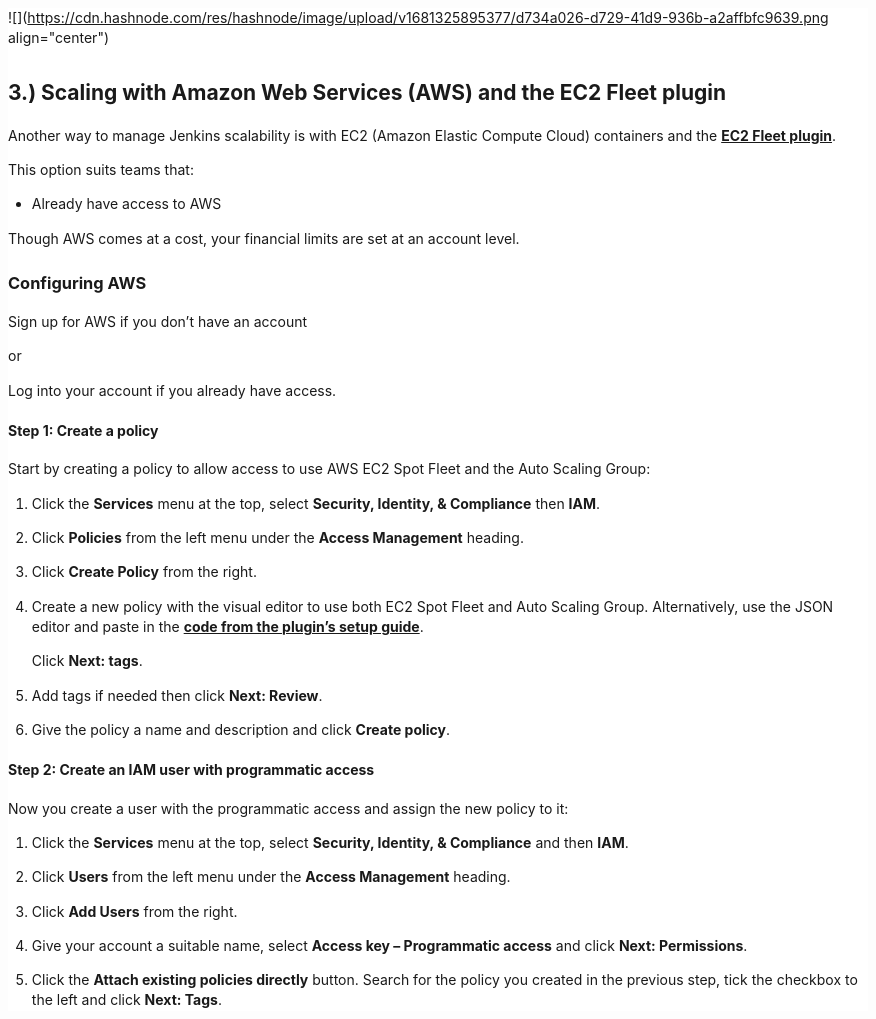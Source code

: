 ![](https://cdn.hashnode.com/res/hashnode/image/upload/v1681325895377/d734a026-d729-41d9-936b-a2affbfc9639.png align="center")

## **3.) Scaling with Amazon Web Services (AWS) and the EC2 Fleet plugin**

Another way to manage Jenkins scalability is with EC2 (Amazon Elastic Compute Cloud) containers and the [**EC2 Fleet plugin**](https://plugins.jenkins.io/ec2-fleet/).

This option suits teams that:

* Already have access to AWS
    

Though AWS comes at a cost, your financial limits are set at an account level.

### **Configuring AWS**

Sign up for AWS if you don’t have an account

or

Log into your account if you already have access.

#### Step 1: Create a policy

Start by creating a policy to allow access to use AWS EC2 Spot Fleet and the Auto Scaling Group:

1. Click the **Services** menu at the top, select **Security, Identity, & Compliance** then **IAM**.
    
2. Click **Policies** from the left menu under the **Access Management** heading.
    
3. Click **Create Policy** from the right.
    
4. Create a new policy with the visual editor to use both EC2 Spot Fleet and Auto Scaling Group. Alternatively, use the JSON editor and paste in the [**code from the plugin’s setup guide**](https://plugins.jenkins.io/ec2-fleet/#plugin-content-3-configure-user-permissions).
    
    Click **Next: tags**.
    
5. Add tags if needed then click **Next: Review**.
    
6. Give the policy a name and description and click **Create policy**.
    

#### Step 2: Create an IAM user with programmatic access

Now you create a user with the programmatic access and assign the new policy to it:

1. Click the **Services** menu at the top, select **Security, Identity, & Compliance** and then **IAM**.
    
2. Click **Users** from the left menu under the **Access Management** heading.
    
3. Click **Add Users** from the right.
    
4. Give your account a suitable name, select **Access key – Programmatic access** and click **Next: Permissions**.
    
5. Click the **Attach existing policies directly** button. Search for the policy you created in the previous step, tick the checkbox to the left and click **Next: Tags**.
    